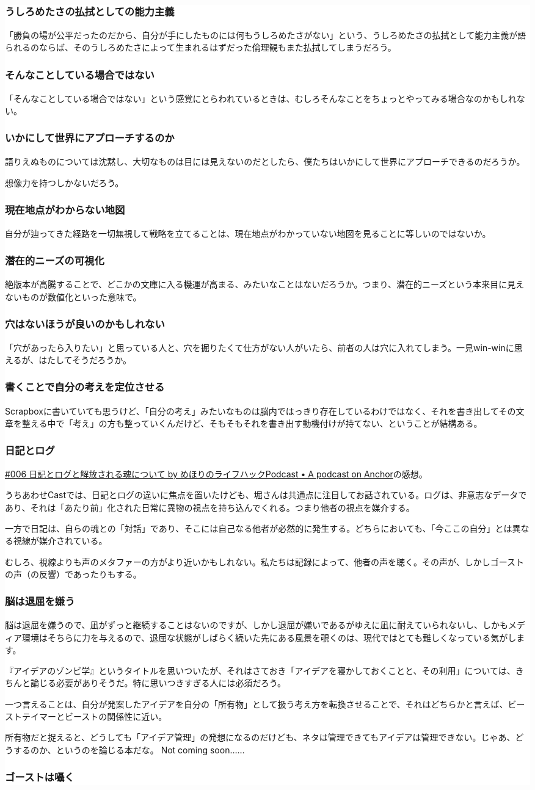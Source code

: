 ### うしろめたさの払拭としての能力主義

「勝負の場が公平だったのだから、自分が手にしたものには何もうしろめたさがない」という、うしろめたさの払拭として能力主義が語られるのならば、そのうしろめたさによって生まれるはずだった倫理観もまた払拭してしまうだろう。

### そんなことしている場合ではない

「そんなことしている場合ではない」という感覚にとらわれているときは、むしろそんなことをちょっとやってみる場合なのかもしれない。

### いかにして世界にアプローチするのか

語りえぬものについては沈黙し、大切なものは目には見えないのだとしたら、僕たちはいかにして世界にアプローチできるのだろうか。

想像力を持つしかないだろう。

### 現在地点がわからない地図

自分が辿ってきた経路を一切無視して戦略を立てることは、現在地点がわかっていない地図を見ることに等しいのではないか。

### 潜在的ニーズの可視化

絶版本が高騰することで、どこかの文庫に入る機運が高まる、みたいなことはないだろうか。つまり、潜在的ニーズという本来目に見えないものが数値化といった意味で。

### 穴はないほうが良いのかもしれない

「穴があったら入りたい」と思っている人と、穴を掘りたくて仕方がない人がいたら、前者の人は穴に入れてしまう。一見win-winに思えるが、はたしてそうだろうか。

### 書くことで自分の考えを定位させる

Scrapboxに書いていても思うけど、「自分の考え」みたいなものは脳内ではっきり存在しているわけではなく、それを書き出してその文章を整える中で「考え」の方も整っていくんだけど、そもそもそれを書き出す動機付けが持てない、ということが結構ある。

### 日記とログ

[#006 日記とログと解放される魂について by めほりのライフハックPodcast • A podcast on Anchor](https://anchor.fm/mehori/episodes/006-euqse5)の感想。

うちあわせCastでは、日記とログの違いに焦点を置いたけども、堀さんは共通点に注目してお話されている。ログは、非意志なデータであり、それは「あたり前」化された日常に異物の視点を持ち込んでくれる。つまり他者の視点を媒介する。

一方で日記は、自らの魂との「対話」であり、そこには自己なる他者が必然的に発生する。どちらにおいても、「今ここの自分」とは異なる視線が媒介されている。

むしろ、視線よりも声のメタファーの方がより近いかもしれない。私たちは記録によって、他者の声を聴く。その声が、しかしゴーストの声（の反響）であったりもする。

### 脳は退屈を嫌う

脳は退屈を嫌うので、凪がずっと継続することはないのですが、しかし退屈が嫌いであるがゆえに凪に耐えていられないし、しかもメディア環境はそちらに力を与えるので、退屈な状態がしばらく続いた先にある風景を覗くのは、現代ではとても難しくなっている気がします。

『アイデアのゾンビ学』というタイトルを思いついたが、それはさておき「アイデアを寝かしておくことと、その利用」については、きちんと論じる必要がありそうだ。特に思いつきすぎる人には必須だろう。

一つ言えることは、自分が発案したアイデアを自分の「所有物」として扱う考え方を転換させることで、それはどちらかと言えば、ビーストテイマーとビーストの関係性に近い。

所有物だと捉えると、どうしても「アイデア管理」の発想になるのだけども、ネタは管理できてもアイデアは管理できない。じゃあ、どうするのか、というのを論じる本だな。 Not coming soon……

### ゴーストは囁く
